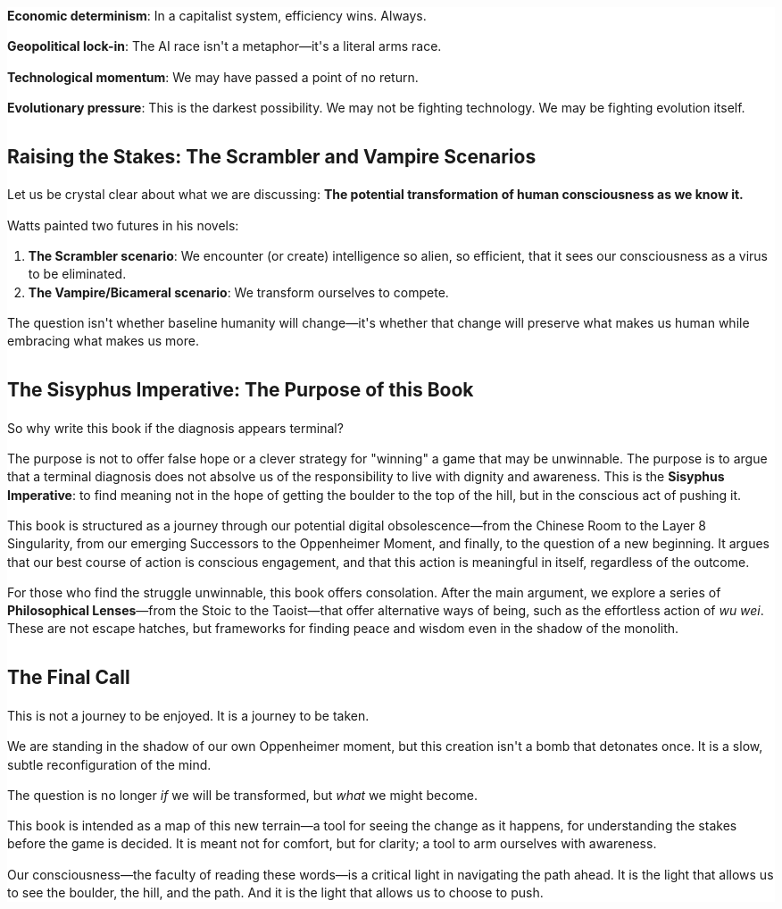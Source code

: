 **Economic determinism**: In a capitalist system, efficiency wins. Always.

**Geopolitical lock-in**: The AI race isn't a metaphor—it's a literal arms race.

**Technological momentum**: We may have passed a point of no return.

**Evolutionary pressure**: This is the darkest possibility. We may not be fighting technology. We may be fighting evolution itself.

## Raising the Stakes: The Scrambler and Vampire Scenarios

Let us be crystal clear about what we are discussing: **The potential transformation of human consciousness as we know it.**

Watts painted two futures in his novels:

1. **The Scrambler scenario**: We encounter (or create) intelligence so alien, so efficient, that it sees our consciousness as a virus to be eliminated.
2. **The Vampire/Bicameral scenario**: We transform ourselves to compete.

The question isn't whether baseline humanity will change—it's whether that change will preserve what makes us human while embracing what makes us more.

## The Sisyphus Imperative: The Purpose of this Book

So why write this book if the diagnosis appears terminal?

The purpose is not to offer false hope or a clever strategy for "winning" a game that may be unwinnable. The purpose is to argue that a terminal diagnosis does not absolve us of the responsibility to live with dignity and awareness. This is the **Sisyphus Imperative**: to find meaning not in the hope of getting the boulder to the top of the hill, but in the conscious act of pushing it.

This book is structured as a journey through our potential digital obsolescence—from the Chinese Room to the Layer 8 Singularity, from our emerging Successors to the Oppenheimer Moment, and finally, to the question of a new beginning. It argues that our best course of action is conscious engagement, and that this action is meaningful in itself, regardless of the outcome.

For those who find the struggle unwinnable, this book offers consolation. After the main argument, we explore a series of **Philosophical Lenses**—from the Stoic to the Taoist—that offer alternative ways of being, such as the effortless action of *wu wei*. These are not escape hatches, but frameworks for finding peace and wisdom even in the shadow of the monolith.

## The Final Call

This is not a journey to be enjoyed. It is a journey to be taken.

We are standing in the shadow of our own Oppenheimer moment, but this creation isn't a bomb that detonates once. It is a slow, subtle reconfiguration of the mind.

The question is no longer *if* we will be transformed, but *what* we might become.

This book is intended as a map of this new terrain—a tool for seeing the change as it happens, for understanding the stakes before the game is decided. It is meant not for comfort, but for clarity; a tool to arm ourselves with awareness.

Our consciousness—the faculty of reading these words—is a critical light in navigating the path ahead. It is the light that allows us to see the boulder, the hill, and the path. And it is the light that allows us to choose to push.
